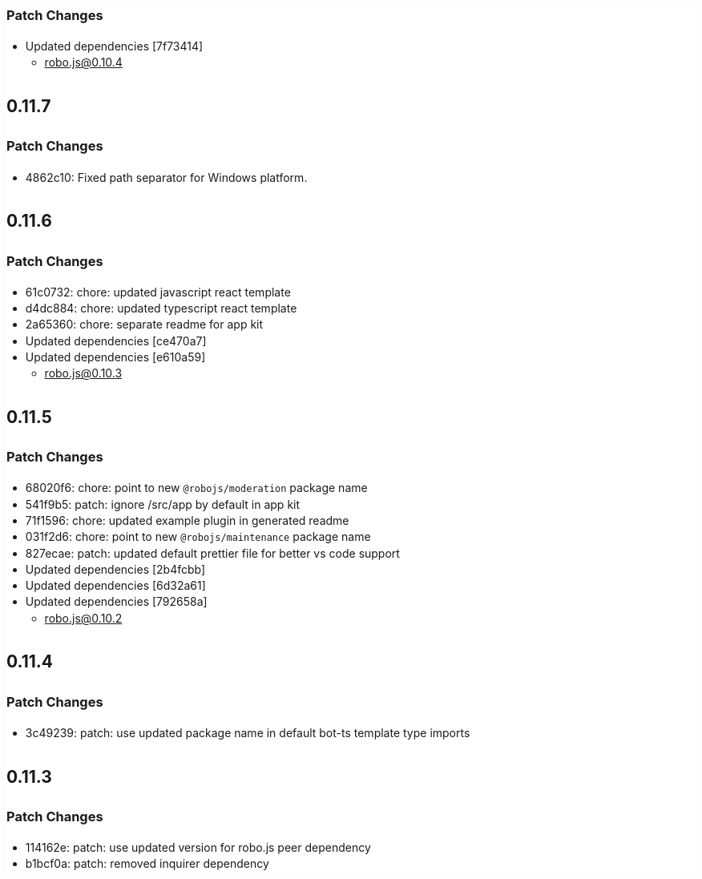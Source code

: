 ### Patch Changes

- Updated dependencies [7f73414]
  - robo.js@0.10.4

## 0.11.7

### Patch Changes

- 4862c10: Fixed path separator for Windows platform.

## 0.11.6

### Patch Changes

- 61c0732: chore: updated javascript react template
- d4dc884: chore: updated typescript react template
- 2a65360: chore: separate readme for app kit
- Updated dependencies [ce470a7]
- Updated dependencies [e610a59]
  - robo.js@0.10.3

## 0.11.5

### Patch Changes

- 68020f6: chore: point to new `@robojs/moderation` package name
- 541f9b5: patch: ignore /src/app by default in app kit
- 71f1596: chore: updated example plugin in generated readme
- 031f2d6: chore: point to new `@robojs/maintenance` package name
- 827ecae: patch: updated default prettier file for better vs code support
- Updated dependencies [2b4fcbb]
- Updated dependencies [6d32a61]
- Updated dependencies [792658a]
  - robo.js@0.10.2

## 0.11.4

### Patch Changes

- 3c49239: patch: use updated package name in default bot-ts template type imports

## 0.11.3

### Patch Changes

- 114162e: patch: use updated version for robo.js peer dependency
- b1bcf0a: patch: removed inquirer dependency
